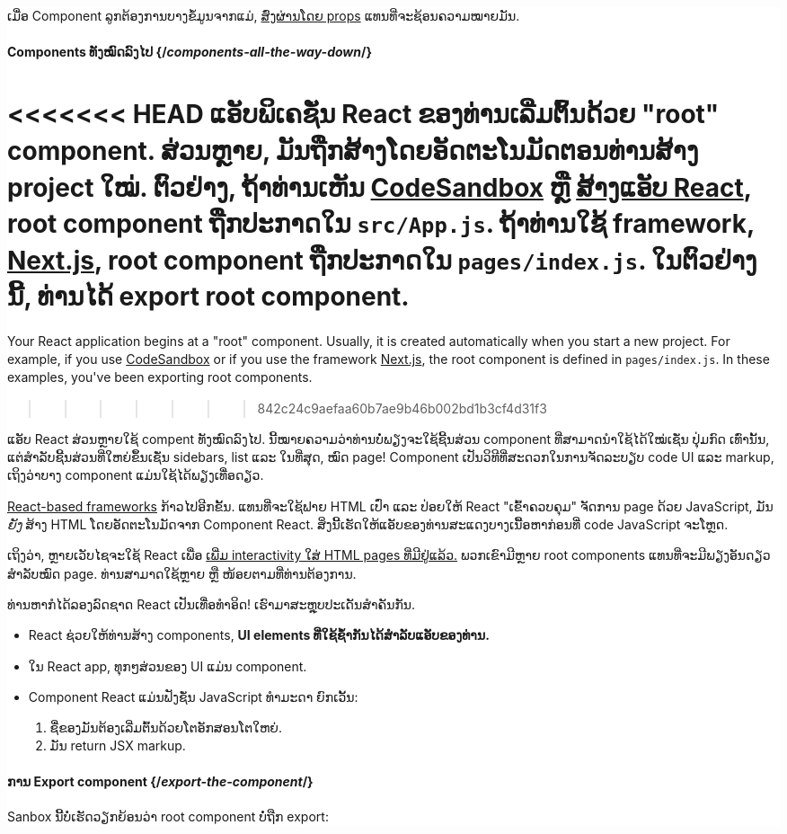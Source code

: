 ເມື່ອ Component ລູກຕ້ອງການບາງຂໍ້ມູນຈາກແມ່, [ສົ່ງຜ່ານໂດຍ props](/learn/passing-props-to-a-component) ແທນທີ່ຈະຊ້ອນຄວາມໝາຍມັນ.

</Pitfall>

<DeepDive>

#### Components ທັງໝົດລົງໄປ {/*components-all-the-way-down*/}

<<<<<<< HEAD
ແອັບພິເຄຊັ່ນ React ຂອງທ່ານເລີ່ມຕົ້ນດ້ວຍ "root" component. ສ່ວນຫຼາຍ, ມັນຖືກສ້າງໂດຍອັດຕະໂນມັດຕອນທ່ານສ້າງ project ໃໝ່. ຕົວຢ່າງ, ຖ້າທ່ານເຫັນ [CodeSandbox](https://codesandbox.io/) ຫຼື [ສ້າງແອັບ React](https://create-react-app.dev/), root component ຖືກປະກາດໃນ `src/App.js`. ຖ້າທ່ານໃຊ້ framework, [Next.js](https://nextjs.org/), root component ຖືກປະກາດໃນ `pages/index.js`. ໃນຕົວຢ່າງນີ້, ທ່ານໄດ້ export root component.
=======
Your React application begins at a "root" component. Usually, it is created automatically when you start a new project. For example, if you use [CodeSandbox](https://codesandbox.io/) or if you use the framework [Next.js](https://nextjs.org/), the root component is defined in `pages/index.js`. In these examples, you've been exporting root components.
>>>>>>> 842c24c9aefaa60b7ae9b46b002bd1b3cf4d31f3

ແອັບ React ສ່ວນຫຼາຍໃຊ້ compent ທັງໝົດລົງໄປ. ນີ້ໝາຍຄວາມວ່າທ່ານບໍ່ພຽງຈະໃຊ້ຊີ້ນສ່ວນ component ທີ່ສາມາດນຳໃຊ້ໄດ້ໃໝ່ເຊັ່ນ ປຸ່ມກົດ ເທົ່ານັ້ນ, ແຕ່ສຳລັບຊີ້ນສ່ວນທີ່ໃຫຍ່ຂຶ້ນເຊັ່ນ sidebars, list ແລະ ໃນທີ່ສຸດ, ໝົດ page! Component ເປັນວິທີທີ່ສະດວກໃນການຈັດລະບຽບ code UI ແລະ markup, ເຖິງວ່າບາງ component ແມ່ນໃຊ້ໄດ້ພຽງເທື່ອດຽວ. 

[React-based frameworks](/learn/start-a-new-react-project) ກ້າວໄປອີກຂັ້ນ. ແທນທີ່ຈະໃຊ້ຟາຍ HTML ເປົ່າ ແລະ ປ່ອຍໃຫ້ React "ເຂົ້າຄວບຄຸມ" ຈັດການ page ດ້ວຍ JavaScript, ມັນ *ຍັງ* ສ້າງ HTML ໂດຍອັດຕະໂນມັດຈາກ Component React. ສິ່ງນີ້ເຮັດໃຫ້ແອັບຂອງທ່ານສະແດງບາງເນື້ອຫາກ່ອນທີ່ code JavaScript ຈະໂຫຼດ.

ເຖິງວ່າ, ຫຼາຍເວັບໄຊຈະໃຊ້ React ເພື່ອ [ເພີ່ມ interactivity ໃສ່ HTML pages ທີ່ມີຢູ່ແລ້ວ.](/learn/add-react-to-an-existing-project#using-react-for-a-part-of-your-existing-page) ພວກເຂົາມີຫຼາຍ root components ແທນທີ່ຈະມີພຽງອັນດຽວສຳລັບໝົດ page. ທ່ານສາມາດໃຊ້ຫຼາຍ ຫຼື ໜ້ອຍຕາມທີ່ທ່ານຕ້ອງການ.

</DeepDive>

<Recap>

ທ່ານຫາກໍໄດ້ລອງລົດຊາດ React ເປັນເທື່ອທຳອິດ! ເຮົາມາສະຫຼຸບປະເດັນສຳຄັນກັນ.

* React ຊ່ວຍໃຫ້ທ່ານສ້າງ components, **UI elements ທີ່ໃຊ້ຊໍ້າກັນໄດ້ສຳລັບແອັບຂອງທ່ານ.**
* ໃນ React app, ທຸກໆສ່ວນຂອງ UI ແມ່ນ component.
* Component React ແມ່ນຟັງຊັ່ນ JavaScript ທຳມະດາ ຍົກເວັ້ນ:

  1. ຊື່ຂອງມັນຕ້ອງເລີ່ມຕົ້ນດ້ວຍໂຕອັກສອນໂຕໃຫຍ່.
  2. ມັນ return JSX markup.

</Recap>



<Challenges>

#### ການ Export component {/*export-the-component*/}

Sanbox ນີ້ບໍ່ເຮັດວຽກຍ້ອນວ່າ root component ບໍ່ຖືກ export:
